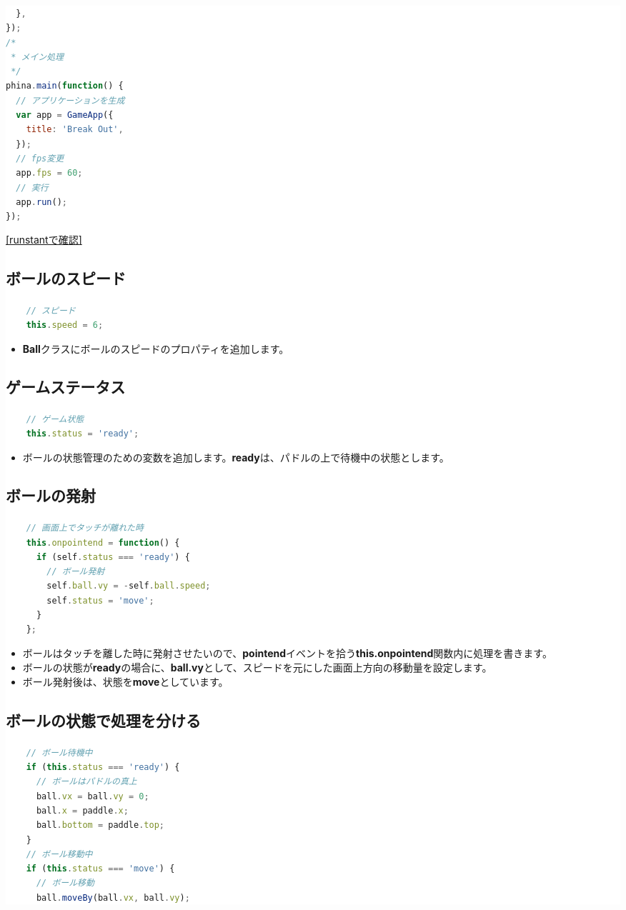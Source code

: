 ```js
  },
});
/*
 * メイン処理
 */
phina.main(function() {
  // アプリケーションを生成
  var app = GameApp({
    title: 'Break Out',
  });
  // fps変更
  app.fps = 60;
  // 実行
  app.run();
});
```
<a href="http://runstant.com/alkn203/projects/9bf709b3" target="_blank">[runstantで確認]</a>

## ボールのスピード
```js
    // スピード
    this.speed = 6;
```

* **Ball**クラスにボールのスピードのプロパティを追加します。

## ゲームステータス
```js
    // ゲーム状態
    this.status = 'ready';
```

* ボールの状態管理のための変数を追加します。**ready**は、パドルの上で待機中の状態とします。

## ボールの発射
```js
    // 画面上でタッチが離れた時
    this.onpointend = function() {
      if (self.status === 'ready') {
        // ボール発射
        self.ball.vy = -self.ball.speed;
        self.status = 'move';
      }
    };
```
* ボールはタッチを離した時に発射させたいので、**pointend**イベントを拾う**this.onpointend**関数内に処理を書きます。
* ボールの状態が**ready**の場合に、**ball.vy**として、スピードを元にした画面上方向の移動量を設定します。
* ボール発射後は、状態を**move**としています。

## ボールの状態で処理を分ける
```js
    // ボール待機中
    if (this.status === 'ready') {
      // ボールはパドルの真上
      ball.vx = ball.vy = 0;
      ball.x = paddle.x;
      ball.bottom = paddle.top;
    }
    // ボール移動中
    if (this.status === 'move') {
      // ボール移動
      ball.moveBy(ball.vx, ball.vy);
```